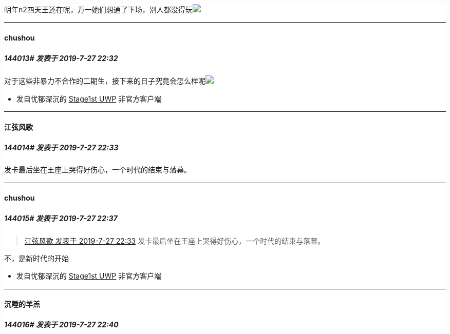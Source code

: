 明年n2四天王还在呢，万一她们想通了下场，别人都没得玩<img src="https://static.saraba1st.com/image/smiley/face2017/037.png" referrerpolicy="no-referrer">







*****

####  chushou  
##### 144013#       发表于 2019-7-27 22:32




对于这些非暴力不合作的二期生，接下来的日子究竟会怎么样呢<img src="https://static.saraba1st.com/image/smiley/face2017/188.png" referrerpolicy="no-referrer">


- 发自忧郁深沉的 [Stage1st UWP](https://www.microsoft.com/store/apps/9nj2qf6m25f6) 非官方客户端







*****

####  江弦风歌  
##### 144014#       发表于 2019-7-27 22:33




发卡最后坐在王座上哭得好伤心，一个时代的结束与落幕。







*****

####  chushou  
##### 144015#       发表于 2019-7-27 22:37



<blockquote><a href="httphttps://bbs.saraba1st.com/2b/forum.php?mod=redirect&amp;goto=findpost&amp;pid=44687747&amp;ptid=1105387" target="_blank">江弦风歌 发表于 2019-7-27 22:33</a>
发卡最后坐在王座上哭得好伤心，一个时代的结束与落幕。</blockquote>
不，是新时代的开始


- 发自忧郁深沉的 [Stage1st UWP](https://www.microsoft.com/store/apps/9nj2qf6m25f6) 非官方客户端







*****

####  沉睡的羊羔  
##### 144016#       发表于 2019-7-27 22:40
